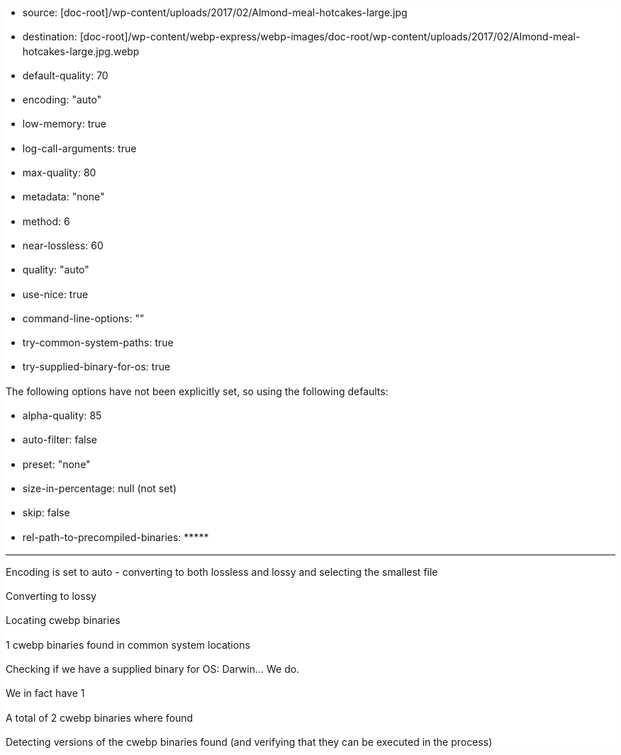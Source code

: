 - source: [doc-root]/wp-content/uploads/2017/02/Almond-meal-hotcakes-large.jpg

- destination: [doc-root]/wp-content/webp-express/webp-images/doc-root/wp-content/uploads/2017/02/Almond-meal-hotcakes-large.jpg.webp

- default-quality: 70

- encoding: "auto"

- low-memory: true

- log-call-arguments: true

- max-quality: 80

- metadata: "none"

- method: 6

- near-lossless: 60

- quality: "auto"

- use-nice: true

- command-line-options: ""

- try-common-system-paths: true

- try-supplied-binary-for-os: true


The following options have not been explicitly set, so using the following defaults:

- alpha-quality: 85

- auto-filter: false

- preset: "none"

- size-in-percentage: null (not set)

- skip: false

- rel-path-to-precompiled-binaries: *****

------------


Encoding is set to auto - converting to both lossless and lossy and selecting the smallest file


Converting to lossy

Locating cwebp binaries

1 cwebp binaries found in common system locations

Checking if we have a supplied binary for OS: Darwin... We do.

We in fact have 1

A total of 2 cwebp binaries where found

Detecting versions of the cwebp binaries found (and verifying that they can be executed in the process)
